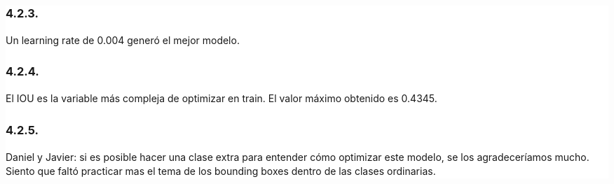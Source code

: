 ### 4.2.3.	 
Un learning rate de 0.004 generó el mejor modelo.
### 4.2.4.	 
El IOU es la variable más compleja de optimizar en train.  El valor máximo obtenido es 0.4345.
### 4.2.5.	 
Daniel y Javier: si es posible hacer una clase extra para entender cómo optimizar este modelo, se los agradeceríamos mucho.  Siento que faltó practicar mas el tema de los bounding boxes dentro de las clases ordinarias.





